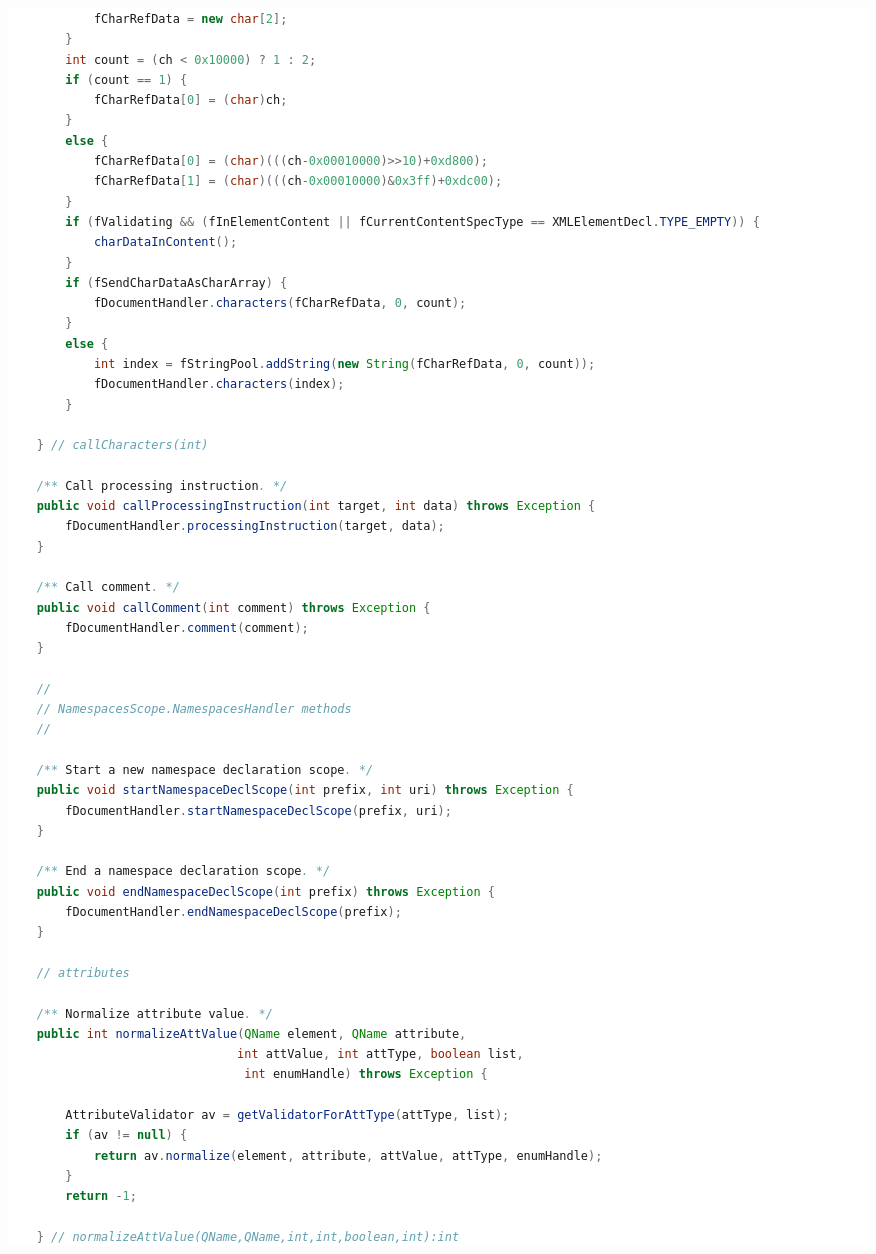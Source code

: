 ```java
            fCharRefData = new char[2];
        }
        int count = (ch < 0x10000) ? 1 : 2;
        if (count == 1) {
            fCharRefData[0] = (char)ch;
        }
        else {
            fCharRefData[0] = (char)(((ch-0x00010000)>>10)+0xd800);
            fCharRefData[1] = (char)(((ch-0x00010000)&0x3ff)+0xdc00);
        }
        if (fValidating && (fInElementContent || fCurrentContentSpecType == XMLElementDecl.TYPE_EMPTY)) {
            charDataInContent();
        }
        if (fSendCharDataAsCharArray) {
            fDocumentHandler.characters(fCharRefData, 0, count);
        } 
        else {
            int index = fStringPool.addString(new String(fCharRefData, 0, count));
            fDocumentHandler.characters(index);
        }

    } // callCharacters(int)

    /** Call processing instruction. */
    public void callProcessingInstruction(int target, int data) throws Exception {
        fDocumentHandler.processingInstruction(target, data);
    }

    /** Call comment. */
    public void callComment(int comment) throws Exception {
        fDocumentHandler.comment(comment);
    }

    //
    // NamespacesScope.NamespacesHandler methods
    //

    /** Start a new namespace declaration scope. */
    public void startNamespaceDeclScope(int prefix, int uri) throws Exception {
        fDocumentHandler.startNamespaceDeclScope(prefix, uri);
    }

    /** End a namespace declaration scope. */
    public void endNamespaceDeclScope(int prefix) throws Exception {
        fDocumentHandler.endNamespaceDeclScope(prefix);
    }

    // attributes

    /** Normalize attribute value. */
    public int normalizeAttValue(QName element, QName attribute, 
                                int attValue, int attType, boolean list,
                                 int enumHandle) throws Exception {

        AttributeValidator av = getValidatorForAttType(attType, list);
        if (av != null) {
            return av.normalize(element, attribute, attValue, attType, enumHandle);
        }
        return -1;

    } // normalizeAttValue(QName,QName,int,int,boolean,int):int

```
